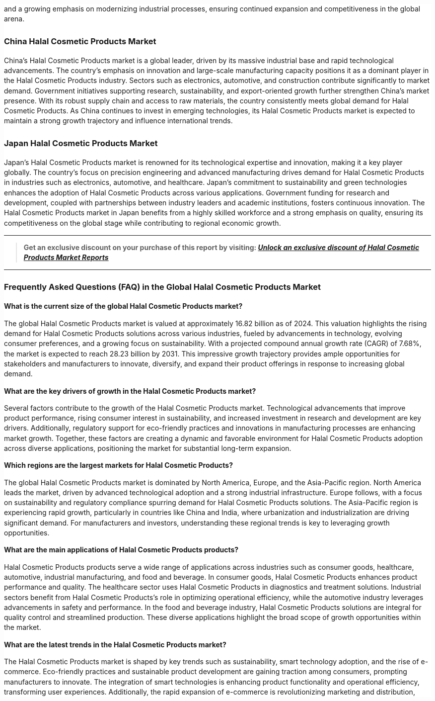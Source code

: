 and a growing emphasis on modernizing industrial processes, ensuring continued expansion and competitiveness in the global arena.</p><h3>China Halal Cosmetic Products Market</h3><p>China&rsquo;s Halal Cosmetic Products market is a global leader, driven by its massive industrial base and rapid technological advancements. The country&rsquo;s emphasis on innovation and large-scale manufacturing capacity positions it as a dominant player in the Halal Cosmetic Products industry. Sectors such as electronics, automotive, and construction contribute significantly to market demand. Government initiatives supporting research, sustainability, and export-oriented growth further strengthen China&rsquo;s market presence. With its robust supply chain and access to raw materials, the country consistently meets global demand for Halal Cosmetic Products. As China continues to invest in emerging technologies, its Halal Cosmetic Products market is expected to maintain a strong growth trajectory and influence international trends.</p><h3>Japan Halal Cosmetic Products Market</h3><p>Japan&rsquo;s Halal Cosmetic Products market is renowned for its technological expertise and innovation, making it a key player globally. The country&rsquo;s focus on precision engineering and advanced manufacturing drives demand for Halal Cosmetic Products in industries such as electronics, automotive, and healthcare. Japan&rsquo;s commitment to sustainability and green technologies enhances the adoption of Halal Cosmetic Products across various applications. Government funding for research and development, coupled with partnerships between industry leaders and academic institutions, fosters continuous innovation. The Halal Cosmetic Products market in Japan benefits from a highly skilled workforce and a strong emphasis on quality, ensuring its competitiveness on the global stage while contributing to regional economic growth.</p><hr /><blockquote><p><strong>Get an exclusive discount on your purchase of this report by visiting: <em><a href="://marketresearchpulse.com/ask-for-discount/138305?utm_source=Github&amp;utm_medium=020">Unlock an exclusive discount of Halal Cosmetic Products Market Reports</a></em>&nbsp;</strong></p></blockquote><hr /><h3>Frequently Asked Questions (FAQ) in the Global Halal Cosmetic Products Market</h3><p><strong>What is the current size of the global Halal Cosmetic Products market?</strong></p><p>The global Halal Cosmetic Products market is valued at approximately 16.82 billion as of 2024. This valuation highlights the rising demand for Halal Cosmetic Products solutions across various industries, fueled by advancements in technology, evolving consumer preferences, and a growing focus on sustainability. With a projected compound annual growth rate (CAGR) of 7.68%, the market is expected to reach 28.23 billion by 2031. This impressive growth trajectory provides ample opportunities for stakeholders and manufacturers to innovate, diversify, and expand their product offerings in response to increasing global demand.</p><p><strong>What are the key drivers of growth in the Halal Cosmetic Products market?</strong></p><p>Several factors contribute to the growth of the Halal Cosmetic Products market. Technological advancements that improve product performance, rising consumer interest in sustainability, and increased investment in research and development are key drivers. Additionally, regulatory support for eco-friendly practices and innovations in manufacturing processes are enhancing market growth. Together, these factors are creating a dynamic and favorable environment for Halal Cosmetic Products adoption across diverse applications, positioning the market for substantial long-term expansion.</p><p><strong>Which regions are the largest markets for Halal Cosmetic Products?</strong></p><p>The global Halal Cosmetic Products market is dominated by North America, Europe, and the Asia-Pacific region. North America leads the market, driven by advanced technological adoption and a strong industrial infrastructure. Europe follows, with a focus on sustainability and regulatory compliance spurring demand for Halal Cosmetic Products solutions. The Asia-Pacific region is experiencing rapid growth, particularly in countries like China and India, where urbanization and industrialization are driving significant demand. For manufacturers and investors, understanding these regional trends is key to leveraging growth opportunities.</p><p><strong>What are the main applications of Halal Cosmetic Products products?</strong></p><p>Halal Cosmetic Products products serve a wide range of applications across industries such as consumer goods, healthcare, automotive, industrial manufacturing, and food and beverage. In consumer goods, Halal Cosmetic Products enhances product performance and quality. The healthcare sector uses Halal Cosmetic Products in diagnostics and treatment solutions. Industrial sectors benefit from Halal Cosmetic Products&rsquo;s role in optimizing operational efficiency, while the automotive industry leverages advancements in safety and performance. In the food and beverage industry, Halal Cosmetic Products solutions are integral for quality control and streamlined production. These diverse applications highlight the broad scope of growth opportunities within the market.</p><p><strong>What are the latest trends in the Halal Cosmetic Products market?</strong></p><p>The Halal Cosmetic Products market is shaped by key trends such as sustainability, smart technology adoption, and the rise of e-commerce. Eco-friendly practices and sustainable product development are gaining traction among consumers, prompting manufacturers to innovate. The integration of smart technologies is enhancing product functionality and operational efficiency, transforming user experiences. Additionally, the rapid expansion of e-commerce is revolutionizing marketing and distribution,